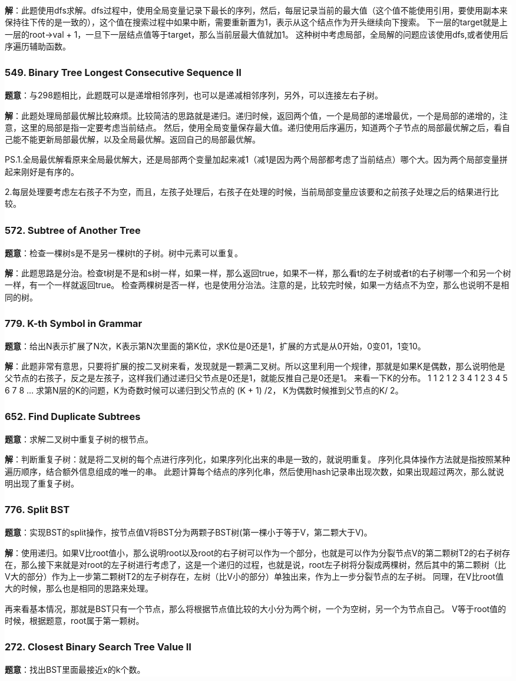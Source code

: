 **解**：此题使用dfs求解。dfs过程中，使用全局变量记录下最长的序列，然后，每层记录当前的最大值（这个值不能使用引用，要使用副本来保持往下传的是一致的），这个值在搜索过程中如果中断，需要重新置为1，表示从这个结点作为开头继续向下搜索。
下一层的target就是上一层的root->val + 1，一旦下一层结点值等于target，那么当前层最大值就加1。
这种树中考虑局部，全局解的问题应该使用dfs,或者使用后序遍历辅助函数。

### 549. Binary Tree Longest Consecutive Sequence II
**题意**：与298题相比，此题既可以是递增相邻序列，也可以是递减相邻序列，另外，可以连接左右子树。

**解**：此题处理局部最优解比较麻烦。比较简洁的思路就是递归。递归时候，返回两个值，一个是局部的递增最优，一个是局部的递增的，注意，这里的局部是指一定要考虑当前结点。
然后，使用全局变量保存最大值。递归使用后序遍历，知道两个子节点的局部最优解之后，看自己能不能更新局部最优解，以及全局最优解。返回自己的局部最优解。

PS.1.全局最优解看原来全局最优解大，还是局部两个变量加起来减1（减1是因为两个局部都考虑了当前结点）哪个大。因为两个局部变量拼起来刚好是有序的。

2.每层处理要考虑左右孩子不为空，而且，左孩子处理后，右孩子在处理的时候，当前局部变量应该要和之前孩子处理之后的结果进行比较。

### 572. Subtree of Another Tree
**题意**：检查一棵树s是不是另一棵树t的子树。树中元素可以重复。

**解**：此题思路是分治。检查t树是不是和s树一样，如果一样，那么返回true，如果不一样，那么看t的左子树或者t的右子树哪一个和另一个树一样，有一个一样就返回true。
检查两棵树是否一样，也是使用分治法。注意的是，比较完时候，如果一方结点不为空，那么也说明不是相同的树。

### 779. K-th Symbol in Grammar
**题意**：给出N表示扩展了N次，K表示第N次里面的第K位，求K位是0还是1，扩展的方式是从0开始，0变01，1变10。

**解**：此题非常有意思，只要将扩展的按二叉树来看，发现就是一颗满二叉树。所以这里利用一个规律，那就是如果K是偶数，那么说明他是父节点的右孩子，反之是左孩子，这样我们通过递归父节点是0还是1，就能反推自己是0还是1。
来看一下K的分布。
            1
        1      2
    1    2 3    4
  1 2 3 4 5 6 7 8
…
求第N层的K的问题，K为奇数时候可以递归到父节点的 (K + 1) /2， K为偶数时候推到父节点的K/ 2。
### 652. Find Duplicate Subtrees
**题意**：求解二叉树中重复子树的根节点。

**解**：判断重复子树：就是将二叉树的每个点进行序列化，如果序列化出来的串是一致的，就说明重复。
序列化具体操作方法就是指按照某种遍历顺序，结合额外信息组成的唯一的串。
此题计算每个结点的序列化串，然后使用hash记录串出现次数，如果出现超过两次，那么就说明出现了重复子树。

### 776. Split BST
**题意**：实现BST的split操作，按节点值V将BST分为两颗子BST树(第一棵小于等于V，第二颗大于V)。

**解**：使用递归。如果V比root值小，那么说明root以及root的右子树可以作为一个部分，也就是可以作为分裂节点V的第二颗树T2的右子树存在，那么接下来就是对root的左子树进行考虑了，这是一个递归的过程，也就是说，root左子树将分裂成两棵树，然后其中的第二颗树（比V大的部分）作为上一步第二颗树T2的左子树存在，左树（比V小的部分）单独出来，作为上一步分裂节点的左子树。
同理，在V比root值大的时候，那么也是相同的思路来处理。

再来看基本情况，那就是BST只有一个节点，那么将根据节点值比较的大小分为两个树，一个为空树，另一个为节点自己。
V等于root值的时候，根据题意，root属于第一颗树。

### 272. Closest Binary Search Tree Value II
**题意**：找出BST里面最接近x的k个数。

